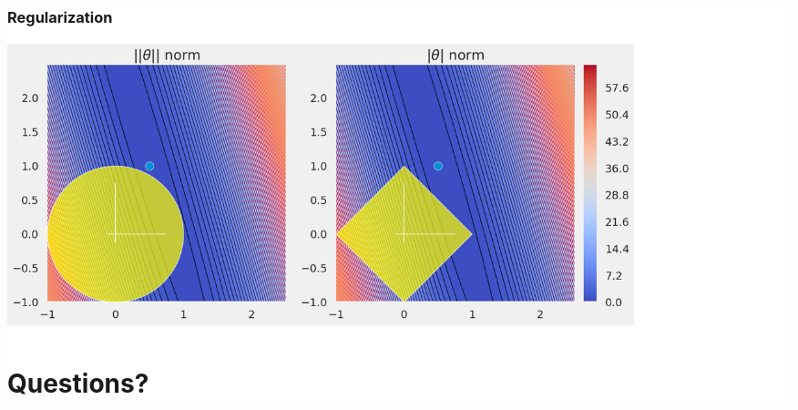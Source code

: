 

### Regularization

<img class="clean" src="./img/optim_reg.png" style="max-width:80%;" alt="Regularization">




# Questions?